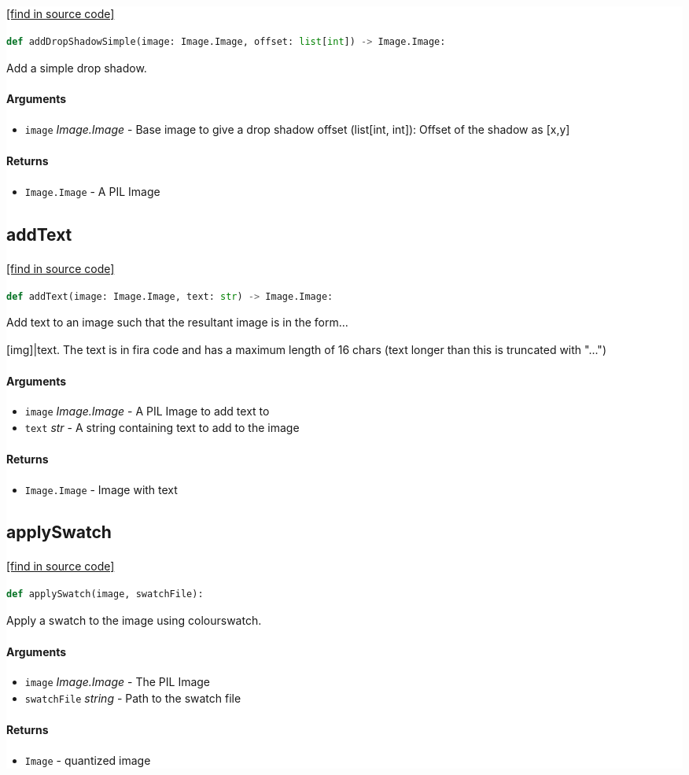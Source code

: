[[find in source code]](../../imageedit/effects.py#L48)

```python
def addDropShadowSimple(image: Image.Image, offset: list[int]) -> Image.Image:
```

Add a simple drop shadow.

#### Arguments

- `image` *Image.Image* - Base image to give a drop shadow
offset (list[int, int]): Offset of the shadow as [x,y]

#### Returns

- `Image.Image` - A PIL Image

## addText

[[find in source code]](../../imageedit/effects.py#L203)

```python
def addText(image: Image.Image, text: str) -> Image.Image:
```

Add text to an image such that the resultant image is in the form...

[img]|text. The text is in fira code and has a maximum length of 16 chars
(text longer than this is truncated with "...")

#### Arguments

- `image` *Image.Image* - A PIL Image to add text to
- `text` *str* - A string containing text to add to the image

#### Returns

- `Image.Image` - Image with text

## applySwatch

[[find in source code]](../../imageedit/effects.py#L285)

```python
def applySwatch(image, swatchFile):
```

Apply a swatch to the image using colourswatch.

#### Arguments

- `image` *Image.Image* - The PIL Image
- `swatchFile` *string* - Path to the swatch file

#### Returns

- `Image` - quantized image
